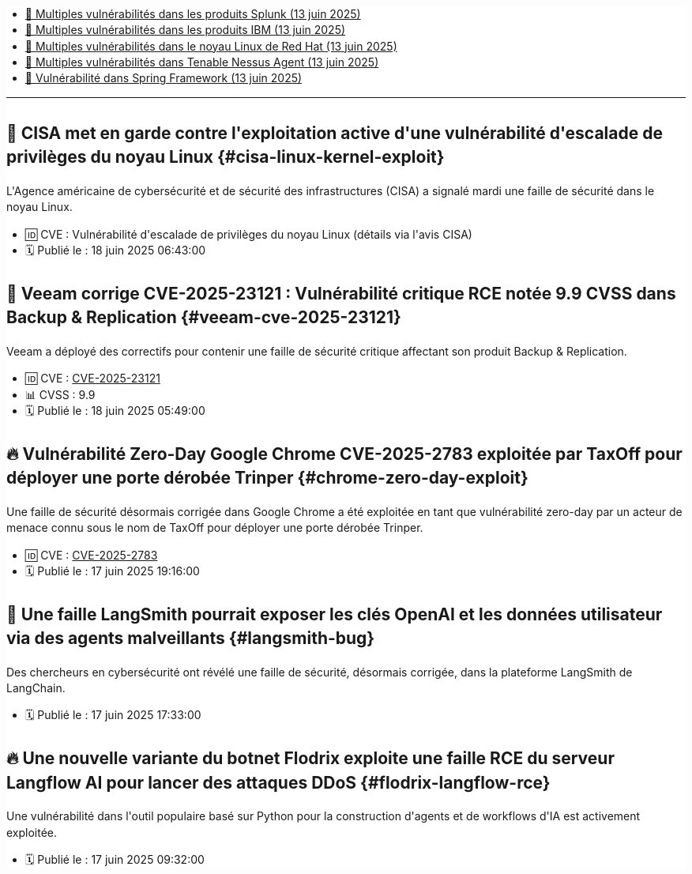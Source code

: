 *   [🐛 Multiples vulnérabilités dans les produits Splunk (13 juin 2025)](#splunk-products-multiple)
*   [🐛 Multiples vulnérabilités dans les produits IBM (13 juin 2025)](#ibm-products-multiple)
*   [🐛 Multiples vulnérabilités dans le noyau Linux de Red Hat (13 juin 2025)](#red-hat-linux-kernel)
*   [🐛 Multiples vulnérabilités dans Tenable Nessus Agent (13 juin 2025)](#tenable-nessus-agent)
*   [🐛 Vulnérabilité dans Spring Framework (13 juin 2025)](#spring-framework)

---

## 🚨 CISA met en garde contre l'exploitation active d'une vulnérabilité d'escalade de privilèges du noyau Linux {#cisa-linux-kernel-exploit}
L'Agence américaine de cybersécurité et de sécurité des infrastructures (CISA) a signalé mardi une faille de sécurité dans le noyau Linux.
*   🆔 CVE : Vulnérabilité d'escalade de privilèges du noyau Linux (détails via l'avis CISA)
*   🗓️ Publié le : 18 juin 2025 06:43:00

## 🚨 Veeam corrige CVE-2025-23121 : Vulnérabilité critique RCE notée 9.9 CVSS dans Backup & Replication {#veeam-cve-2025-23121}
Veeam a déployé des correctifs pour contenir une faille de sécurité critique affectant son produit Backup & Replication.
*   🆔 CVE : [CVE-2025-23121](https://nvd.nist.gov/vuln/detail/CVE-2025-23121)
*   📊 CVSS : 9.9
*   🗓️ Publié le : 18 juin 2025 05:49:00

## 🔥 Vulnérabilité Zero-Day Google Chrome CVE-2025-2783 exploitée par TaxOff pour déployer une porte dérobée Trinper {#chrome-zero-day-exploit}
Une faille de sécurité désormais corrigée dans Google Chrome a été exploitée en tant que vulnérabilité zero-day par un acteur de menace connu sous le nom de TaxOff pour déployer une porte dérobée Trinper.
*   🆔 CVE : [CVE-2025-2783](https://nvd.nist.gov/vuln/detail/CVE-2025-2783)
*   🗓️ Publié le : 17 juin 2025 19:16:00

## 🐛 Une faille LangSmith pourrait exposer les clés OpenAI et les données utilisateur via des agents malveillants {#langsmith-bug}
Des chercheurs en cybersécurité ont révélé une faille de sécurité, désormais corrigée, dans la plateforme LangSmith de LangChain.
*   🗓️ Publié le : 17 juin 2025 17:33:00

## 🔥 Une nouvelle variante du botnet Flodrix exploite une faille RCE du serveur Langflow AI pour lancer des attaques DDoS {#flodrix-langflow-rce}
Une vulnérabilité dans l'outil populaire basé sur Python pour la construction d'agents et de workflows d'IA est activement exploitée.
*   🗓️ Publié le : 17 juin 2025 09:32:00
